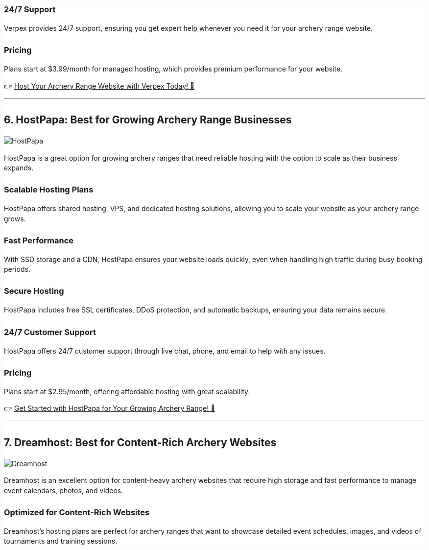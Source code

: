 ### 24/7 Support
Verpex provides 24/7 support, ensuring you get expert help whenever you need it for your archery range website.

### Pricing
Plans start at $3.99/month for managed hosting, which provides premium performance for your website.

👉 [Host Your Archery Range Website with Verpex Today! 🏹](https://snipitx.com/verpex-jy)

---

## 6. HostPapa: Best for Growing Archery Range Businesses

![HostPapa](https://i.imgur.com/ouDTkvl.jpeg "HostPapa Hosting")

HostPapa is a great option for growing archery ranges that need reliable hosting with the option to scale as their business expands.

### Scalable Hosting Plans
HostPapa offers shared hosting, VPS, and dedicated hosting solutions, allowing you to scale your website as your archery range grows.

### Fast Performance
With SSD storage and a CDN, HostPapa ensures your website loads quickly, even when handling high traffic during busy booking periods.

### Secure Hosting
HostPapa includes free SSL certificates, DDoS protection, and automatic backups, ensuring your data remains secure.

### 24/7 Customer Support
HostPapa offers 24/7 customer support through live chat, phone, and email to help with any issues.

### Pricing
Plans start at $2.95/month, offering affordable hosting with great scalability.

👉 [Get Started with HostPapa for Your Growing Archery Range! 🎯](https://snipitx.com/hostpapa-jy)

---

## 7. Dreamhost: Best for Content-Rich Archery Websites

![Dreamhost](https://i.imgur.com/rXIg8ip.jpeg "Dreamhost Hosting")

Dreamhost is an excellent option for content-heavy archery websites that require high storage and fast performance to manage event calendars, photos, and videos.

### Optimized for Content-Rich Websites
Dreamhost’s hosting plans are perfect for archery ranges that want to showcase detailed event schedules, images, and videos of tournaments and training sessions.
